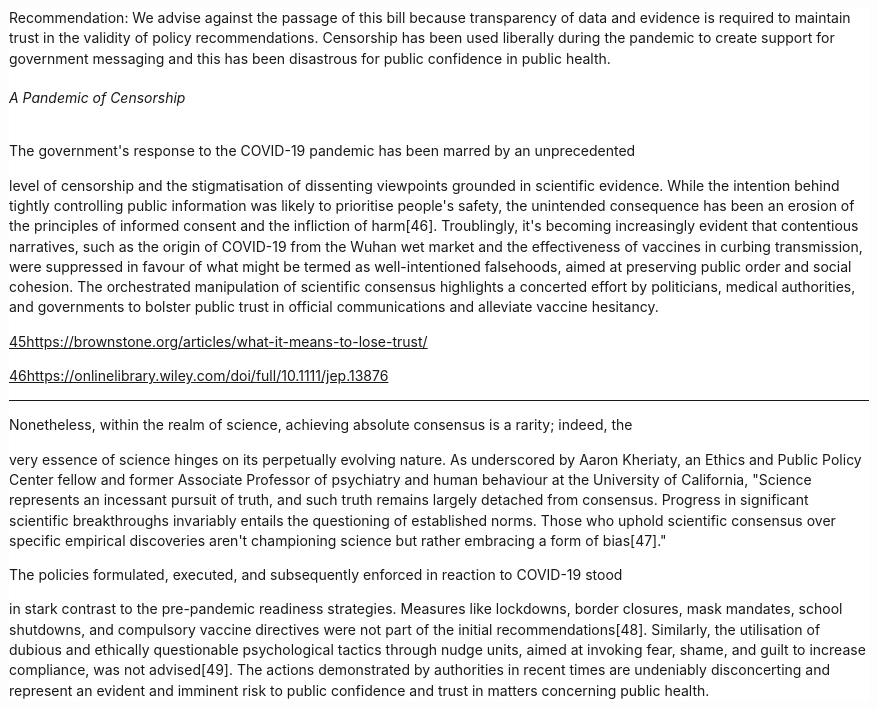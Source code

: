 Recommendation: We advise against the passage of this bill because transparency of data and
evidence is required to maintain trust in the validity of policy recommendations. Censorship has
been used liberally during the pandemic to create support for government messaging and this has
been disastrous for public confidence in public health.

###### A Pandemic of Censorship

The government's response to the COVID-19 pandemic has been marred by an unprecedented

level of censorship and the stigmatisation of dissenting viewpoints grounded in scientific evidence.
While the intention behind tightly controlling public information was likely to prioritise people's
safety, the unintended consequence has been an erosion of the principles of informed consent and the
infliction of harm[46]. Troublingly, it's becoming increasingly evident that contentious narratives, such
as the origin of COVID-19 from the Wuhan wet market and the effectiveness of vaccines in curbing
transmission, were suppressed in favour of what might be termed as well-intentioned falsehoods,
aimed at preserving public order and social cohesion. The orchestrated manipulation of scientific
consensus highlights a concerted effort by politicians, medical authorities, and governments to bolster
public trust in official communications and alleviate vaccine hesitancy.

[45https://brownstone.org/articles/what-it-means-to-lose-trust/](https://brownstone.org/articles/what-it-means-to-lose-trust/)

[46https://onlinelibrary.wiley.com/doi/full/10.1111/jep.13876](https://onlinelibrary.wiley.com/doi/full/10.1111/jep.13876)


-----

Nonetheless, within the realm of science, achieving absolute consensus is a rarity; indeed, the

very essence of science hinges on its perpetually evolving nature. As underscored by Aaron Kheriaty,
an Ethics and Public Policy Center fellow and former Associate Professor of psychiatry and human
behaviour at the University of California, "Science represents an incessant pursuit of truth, and such
truth remains largely detached from consensus. Progress in significant scientific breakthroughs
invariably entails the questioning of established norms. Those who uphold scientific consensus over
specific empirical discoveries aren't championing science but rather embracing a form of bias[47]."

The policies formulated, executed, and subsequently enforced in reaction to COVID-19 stood

in stark contrast to the pre-pandemic readiness strategies. Measures like lockdowns, border closures,
mask mandates, school shutdowns, and compulsory vaccine directives were not part of the initial
recommendations[48]. Similarly, the utilisation of dubious and ethically questionable psychological
tactics through nudge units, aimed at invoking fear, shame, and guilt to increase compliance, was not
advised[49]. The actions demonstrated by authorities in recent times are undeniably disconcerting and
represent an evident and imminent risk to public confidence and trust in matters concerning public
health.
